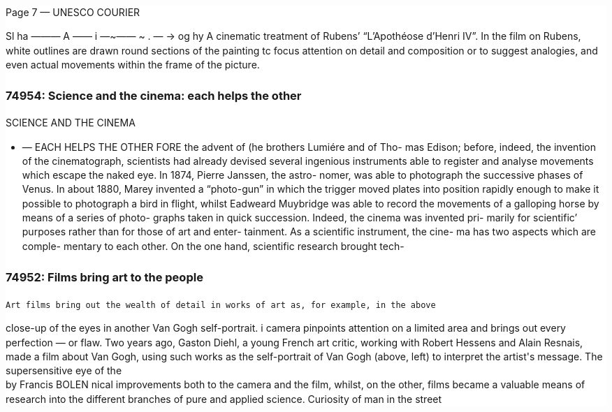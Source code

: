   
  
Page 7 — UNESCO COURIER 
  
  
Sl ha ——— A —— i —~—— 
~ . — -> og hy 
A cinematic treatment of Rubens’ “L’Apothéose d’Henri IV”. In the film on Rubens, white outlines are drawn round sections of the painting tc focus 
attention on detail and composition or to suggest analogies, and even actual movements within the frame of the picture. 


### 74954: Science and the cinema: each helps the other

SCIENCE AND THE CINEMA 
- — EACH HELPS THE OTHER 
FORE the advent of (he 
brothers Lumiére and of Tho- 
mas Edison; before, indeed, 
the invention of the cinematograph, 
scientists had already devised several 
ingenious instruments able to register 
and analyse movements which escape 
the naked eye. 
In 1874, Pierre Janssen, the astro- 
nomer, was able to photograph the 
successive phases of Venus. In about 
1880, Marey invented a “photo-gun” in 
which the trigger moved plates into 
position rapidly enough to make it 
possible to photograph a bird in flight, 
whilst Eadweard Muybridge was able 
to record the movements of a galloping 
horse by means of a series of photo- 
graphs taken in quick succession. 
Indeed, the cinema was invented pri- 
marily for scientific’ purposes rather 
than for those of art and enter- 
tainment. 
As a scientific instrument, the cine- 
ma has two aspects which are comple- 
mentary to each other. On the one 
hand, scientific research brought tech- 
   


### 74952: Films bring art to the people

    Art films bring out the wealth of detail in works of art as, for example, in the above 
close-up of the eyes in another Van Gogh self-portrait. i 
camera pinpoints attention on a limited area and brings out every perfection — or flaw. 
Two years ago, Gaston Diehl, a young 
French art critic, working with Robert 
Hessens and Alain Resnais, made a film 
about Van Gogh, using such works as the 
self-portrait of Van Gogh (above, left) to 
interpret the artist's message. 
The supersensitive eye of the   
by Francis BOLEN 
nical improvements both to the camera 
and the film, whilst, on the other, 
films became a valuable means of 
research into the different branches 
of pure and applied science. 
Curiosity of man 
in the street 